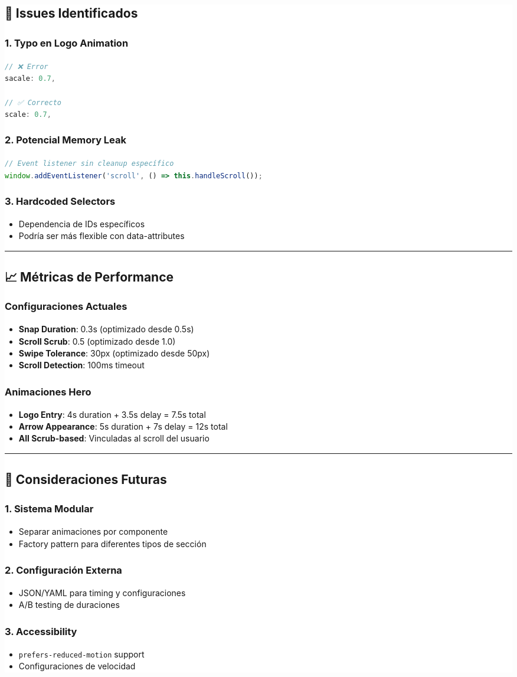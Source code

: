 ## 🐛 Issues Identificados

### 1. **Typo en Logo Animation**
```typescript
// ❌ Error
sacale: 0.7,

// ✅ Correcto
scale: 0.7,
```

### 2. **Potencial Memory Leak**
```typescript
// Event listener sin cleanup específico
window.addEventListener('scroll', () => this.handleScroll());
```

### 3. **Hardcoded Selectors**
- Dependencia de IDs específicos
- Podría ser más flexible con data-attributes

---

## 📈 Métricas de Performance

### Configuraciones Actuales
- **Snap Duration**: 0.3s (optimizado desde 0.5s)
- **Scroll Scrub**: 0.5 (optimizado desde 1.0)
- **Swipe Tolerance**: 30px (optimizado desde 50px)
- **Scroll Detection**: 100ms timeout

### Animaciones Hero
- **Logo Entry**: 4s duration + 3.5s delay = 7.5s total
- **Arrow Appearance**: 5s duration + 7s delay = 12s total
- **All Scrub-based**: Vinculadas al scroll del usuario

---

## 🔮 Consideraciones Futuras

### 1. **Sistema Modular**
- Separar animaciones por componente
- Factory pattern para diferentes tipos de sección

### 2. **Configuración Externa**
- JSON/YAML para timing y configuraciones
- A/B testing de duraciones

### 3. **Accessibility**
- `prefers-reduced-motion` support
- Configuraciones de velocidad
